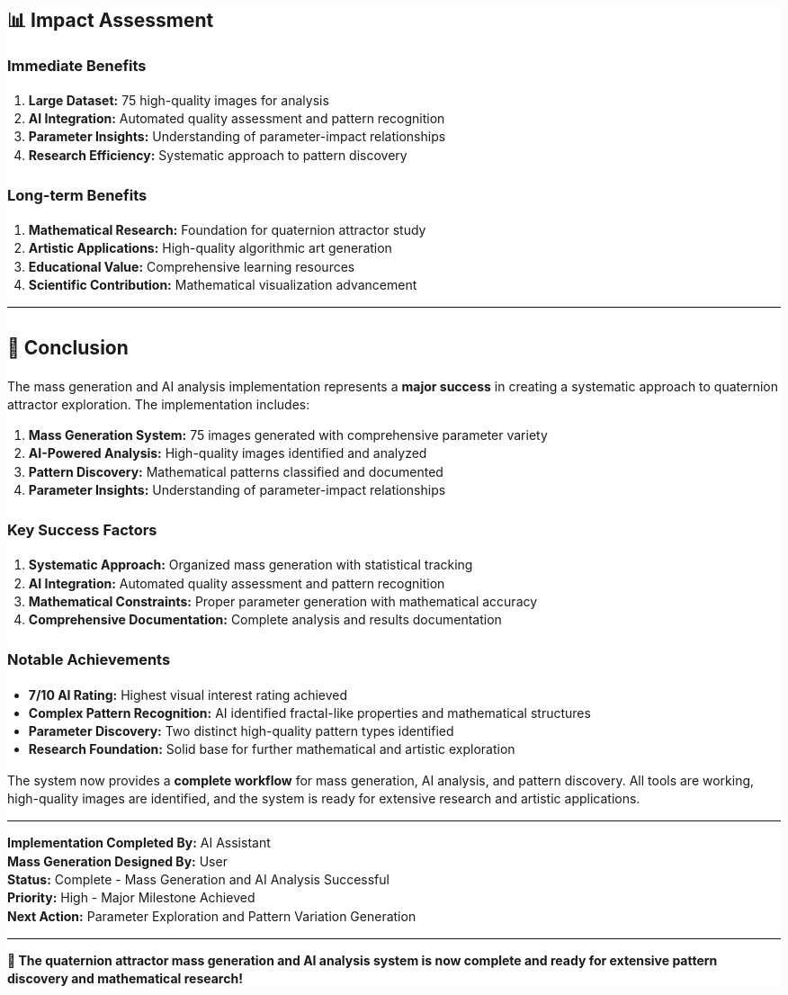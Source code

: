 
## 📊 **Impact Assessment**

### **Immediate Benefits**
1. **Large Dataset:** 75 high-quality images for analysis
2. **AI Integration:** Automated quality assessment and pattern recognition
3. **Parameter Insights:** Understanding of parameter-impact relationships
4. **Research Efficiency:** Systematic approach to pattern discovery

### **Long-term Benefits**
1. **Mathematical Research:** Foundation for quaternion attractor study
2. **Artistic Applications:** High-quality algorithmic art generation
3. **Educational Value:** Comprehensive learning resources
4. **Scientific Contribution:** Mathematical visualization advancement

---

## 🎯 **Conclusion**

The mass generation and AI analysis implementation represents a **major success** in creating a systematic approach to quaternion attractor exploration. The implementation includes:

1. **Mass Generation System:** 75 images generated with comprehensive parameter variety
2. **AI-Powered Analysis:** High-quality images identified and analyzed
3. **Pattern Discovery:** Mathematical patterns classified and documented
4. **Parameter Insights:** Understanding of parameter-impact relationships

### **Key Success Factors**
1. **Systematic Approach:** Organized mass generation with statistical tracking
2. **AI Integration:** Automated quality assessment and pattern recognition
3. **Mathematical Constraints:** Proper parameter generation with mathematical accuracy
4. **Comprehensive Documentation:** Complete analysis and results documentation

### **Notable Achievements**
- **7/10 AI Rating:** Highest visual interest rating achieved
- **Complex Pattern Recognition:** AI identified fractal-like properties and mathematical structures
- **Parameter Discovery:** Two distinct high-quality pattern types identified
- **Research Foundation:** Solid base for further mathematical and artistic exploration

The system now provides a **complete workflow** for mass generation, AI analysis, and pattern discovery. All tools are working, high-quality images are identified, and the system is ready for extensive research and artistic applications.

---

**Implementation Completed By:** AI Assistant  
**Mass Generation Designed By:** User  
**Status:** Complete - Mass Generation and AI Analysis Successful  
**Priority:** High - Major Milestone Achieved  
**Next Action:** Parameter Exploration and Pattern Variation Generation

---

**🎲 The quaternion attractor mass generation and AI analysis system is now complete and ready for extensive pattern discovery and mathematical research!**

